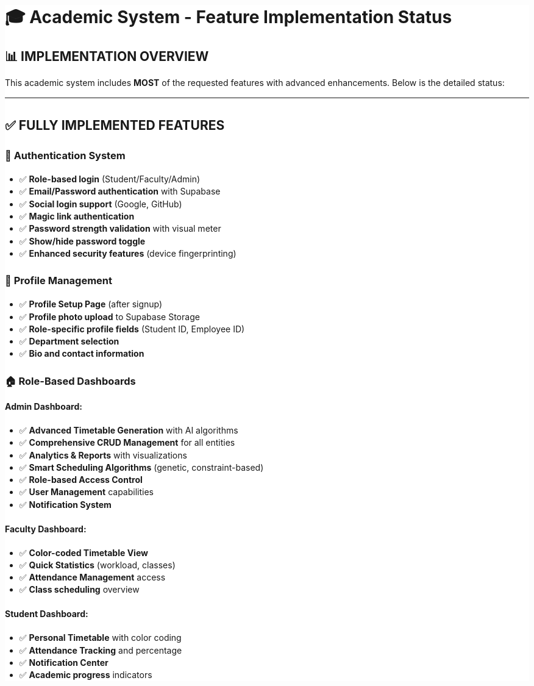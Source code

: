 # 🎓 Academic System - Feature Implementation Status

## 📊 **IMPLEMENTATION OVERVIEW**

This academic system includes **MOST** of the requested features with advanced enhancements. Below is the detailed status:

---

## ✅ **FULLY IMPLEMENTED FEATURES**

### 🔐 **Authentication System**
- ✅ **Role-based login** (Student/Faculty/Admin)
- ✅ **Email/Password authentication** with Supabase
- ✅ **Social login support** (Google, GitHub)
- ✅ **Magic link authentication**
- ✅ **Password strength validation** with visual meter
- ✅ **Show/hide password toggle**
- ✅ **Enhanced security features** (device fingerprinting)

### 👤 **Profile Management**
- ✅ **Profile Setup Page** (after signup)
- ✅ **Profile photo upload** to Supabase Storage
- ✅ **Role-specific profile fields** (Student ID, Employee ID)
- ✅ **Department selection**
- ✅ **Bio and contact information**

### 🏠 **Role-Based Dashboards**

#### **Admin Dashboard:**
- ✅ **Advanced Timetable Generation** with AI algorithms
- ✅ **Comprehensive CRUD Management** for all entities
- ✅ **Analytics & Reports** with visualizations
- ✅ **Smart Scheduling Algorithms** (genetic, constraint-based)
- ✅ **Role-based Access Control**
- ✅ **User Management** capabilities
- ✅ **Notification System**

#### **Faculty Dashboard:**
- ✅ **Color-coded Timetable View**
- ✅ **Quick Statistics** (workload, classes)
- ✅ **Attendance Management** access
- ✅ **Class scheduling** overview

#### **Student Dashboard:**
- ✅ **Personal Timetable** with color coding
- ✅ **Attendance Tracking** and percentage
- ✅ **Notification Center**
- ✅ **Academic progress** indicators
